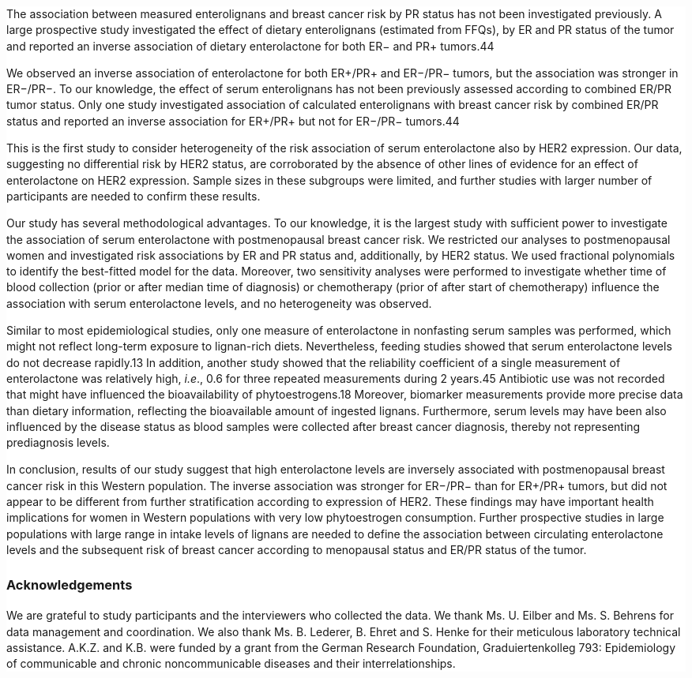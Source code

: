 The association between measured enterolignans and breast cancer risk by PR status has not been investigated previously. A large prospective study investigated the effect of dietary enterolignans (estimated from FFQs), by ER and PR status of the tumor and reported an inverse association of dietary enterolactone for both ER− and PR+ tumors.44

We observed an inverse association of enterolactone for both ER+/PR+ and ER−/PR− tumors, but the association was stronger in ER−/PR−. To our knowledge, the effect of serum enterolignans has not been previously assessed according to combined ER/PR tumor status. Only one study investigated association of calculated enterolignans with breast cancer risk by combined ER/PR status and reported an inverse association for ER+/PR+ but not for ER−/PR− tumors.44

This is the first study to consider heterogeneity of the risk association of serum enterolactone also by HER2 expression. Our data, suggesting no differential risk by HER2 status, are corroborated by the absence of other lines of evidence for an effect of enterolactone on HER2 expression. Sample sizes in these subgroups were limited, and further studies with larger number of participants are needed to confirm these results.

Our study has several methodological advantages. To our knowledge, it is the largest study with sufficient power to investigate the association of serum enterolactone with postmenopausal breast cancer risk. We restricted our analyses to postmenopausal women and investigated risk associations by ER and PR status and, additionally, by HER2 status. We used fractional polynomials to identify the best-fitted model for the data. Moreover, two sensitivity analyses were performed to investigate whether time of blood collection (prior or after median time of diagnosis) or chemotherapy (prior of after start of chemotherapy) influence the association with serum enterolactone levels, and no heterogeneity was observed.

Similar to most epidemiological studies, only one measure of enterolactone in nonfasting serum samples was performed, which might not reflect long-term exposure to lignan-rich diets. Nevertheless, feeding studies showed that serum enterolactone levels do not decrease rapidly.13 In addition, another study showed that the reliability coefficient of a single measurement of enterolactone was relatively high, _i.e_., 0.6 for three repeated measurements during 2 years.45 Antibiotic use was not recorded that might have influenced the bioavailability of phytoestrogens.18 Moreover, biomarker measurements provide more precise data than dietary information, reflecting the bioavailable amount of ingested lignans. Furthermore, serum levels may have been also influenced by the disease status as blood samples were collected after breast cancer diagnosis, thereby not representing prediagnosis levels.

In conclusion, results of our study suggest that high enterolactone levels are inversely associated with postmenopausal breast cancer risk in this Western population. The inverse association was stronger for ER−/PR− than for ER+/PR+ tumors, but did not appear to be different from further stratification according to expression of HER2. These findings may have important health implications for women in Western populations with very low phytoestrogen consumption. Further prospective studies in large populations with large range in intake levels of lignans are needed to define the association between circulating enterolactone levels and the subsequent risk of breast cancer according to menopausal status and ER/PR status of the tumor.

### Acknowledgements

We are grateful to study participants and the interviewers who collected the data. We thank Ms. U. Eilber and Ms. S. Behrens for data management and coordination. We also thank Ms. B. Lederer, B. Ehret and S. Henke for their meticulous laboratory technical assistance. A.K.Z. and K.B. were funded by a grant from the German Research Foundation, Graduiertenkolleg 793: Epidemiology of communicable and chronic noncommunicable diseases and their interrelationships.
